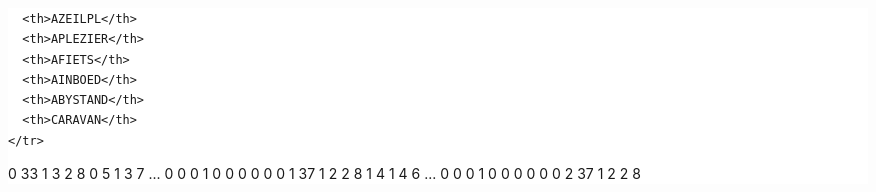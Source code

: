       <th>AZEILPL</th>
      <th>APLEZIER</th>
      <th>AFIETS</th>
      <th>AINBOED</th>
      <th>ABYSTAND</th>
      <th>CARAVAN</th>
    </tr>
  </thead>
  <tbody>
    <tr>
      <th>0</th>
      <td>33</td>
      <td>1</td>
      <td>3</td>
      <td>2</td>
      <td>8</td>
      <td>0</td>
      <td>5</td>
      <td>1</td>
      <td>3</td>
      <td>7</td>
      <td>...</td>
      <td>0</td>
      <td>0</td>
      <td>0</td>
      <td>1</td>
      <td>0</td>
      <td>0</td>
      <td>0</td>
      <td>0</td>
      <td>0</td>
      <td>0</td>
    </tr>
    <tr>
      <th>1</th>
      <td>37</td>
      <td>1</td>
      <td>2</td>
      <td>2</td>
      <td>8</td>
      <td>1</td>
      <td>4</td>
      <td>1</td>
      <td>4</td>
      <td>6</td>
      <td>...</td>
      <td>0</td>
      <td>0</td>
      <td>0</td>
      <td>1</td>
      <td>0</td>
      <td>0</td>
      <td>0</td>
      <td>0</td>
      <td>0</td>
      <td>0</td>
    </tr>
    <tr>
      <th>2</th>
      <td>37</td>
      <td>1</td>
      <td>2</td>
      <td>2</td>
      <td>8</td>